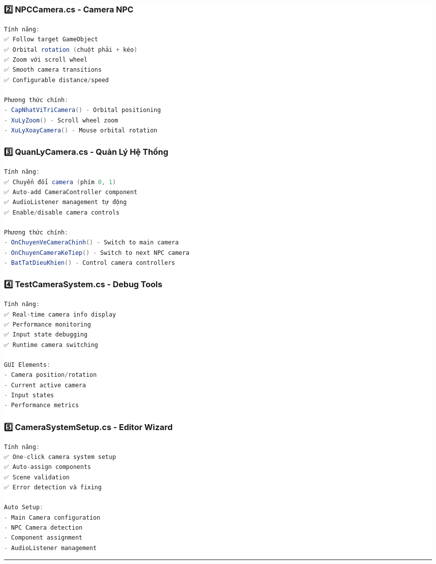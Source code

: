### 2️⃣ NPCCamera.cs - Camera NPC  
```csharp
Tính năng:
✅ Follow target GameObject
✅ Orbital rotation (chuột phải + kéo)
✅ Zoom với scroll wheel
✅ Smooth camera transitions
✅ Configurable distance/speed

Phương thức chính:
- CapNhatViTriCamera() - Orbital positioning
- XuLyZoom() - Scroll wheel zoom
- XuLyXoayCamera() - Mouse orbital rotation
```

### 3️⃣ QuanLyCamera.cs - Quản Lý Hệ Thống
```csharp
Tính năng:
✅ Chuyển đổi camera (phím 0, 1)
✅ Auto-add CameraController component
✅ AudioListener management tự động
✅ Enable/disable camera controls

Phương thức chính:
- OnChuyenVeCameraChinh() - Switch to main camera
- OnChuyenCameraKeTiep() - Switch to next NPC camera
- BatTatDieuKhien() - Control camera controllers
```

### 4️⃣ TestCameraSystem.cs - Debug Tools
```csharp
Tính năng:
✅ Real-time camera info display
✅ Performance monitoring
✅ Input state debugging
✅ Runtime camera switching

GUI Elements:
- Camera position/rotation
- Current active camera
- Input states
- Performance metrics
```

### 5️⃣ CameraSystemSetup.cs - Editor Wizard
```csharp
Tính năng:
✅ One-click camera system setup
✅ Auto-assign components
✅ Scene validation
✅ Error detection và fixing

Auto Setup:
- Main Camera configuration
- NPC Camera detection
- Component assignment
- AudioListener management
```

---
